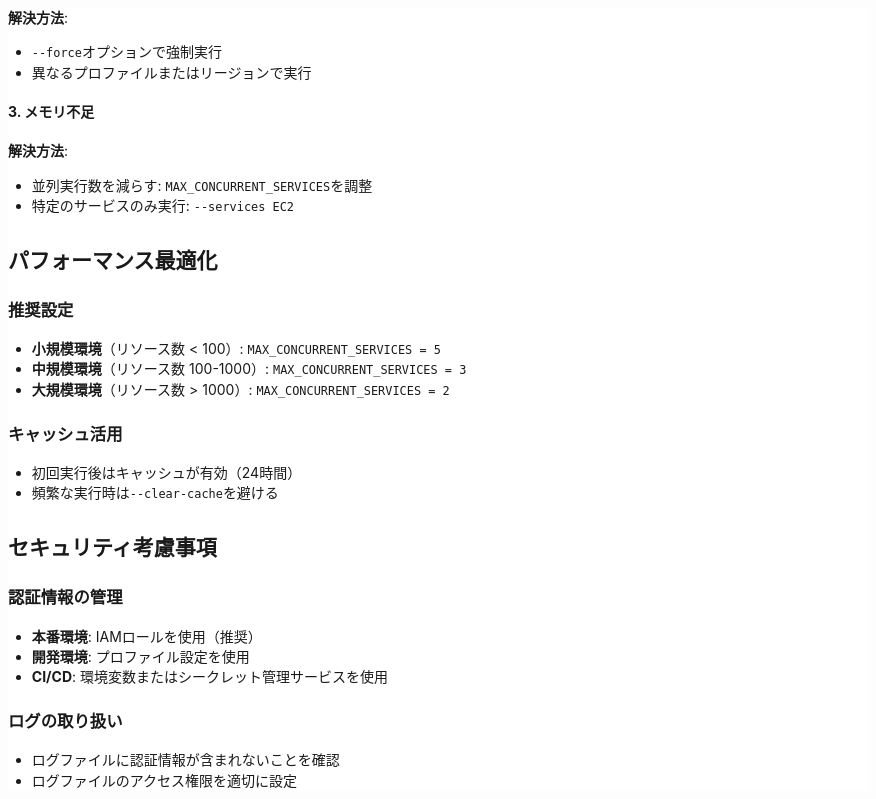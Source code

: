 **解決方法**:
- `--force`オプションで強制実行
- 異なるプロファイルまたはリージョンで実行

#### 3. メモリ不足

**解決方法**:
- 並列実行数を減らす: `MAX_CONCURRENT_SERVICES`を調整
- 特定のサービスのみ実行: `--services EC2`

## パフォーマンス最適化

### 推奨設定

- **小規模環境**（リソース数 < 100）: `MAX_CONCURRENT_SERVICES = 5`
- **中規模環境**（リソース数 100-1000）: `MAX_CONCURRENT_SERVICES = 3`
- **大規模環境**（リソース数 > 1000）: `MAX_CONCURRENT_SERVICES = 2`

### キャッシュ活用

- 初回実行後はキャッシュが有効（24時間）
- 頻繁な実行時は`--clear-cache`を避ける

## セキュリティ考慮事項

### 認証情報の管理

- **本番環境**: IAMロールを使用（推奨）
- **開発環境**: プロファイル設定を使用
- **CI/CD**: 環境変数またはシークレット管理サービスを使用

### ログの取り扱い

- ログファイルに認証情報が含まれないことを確認
- ログファイルのアクセス権限を適切に設定
